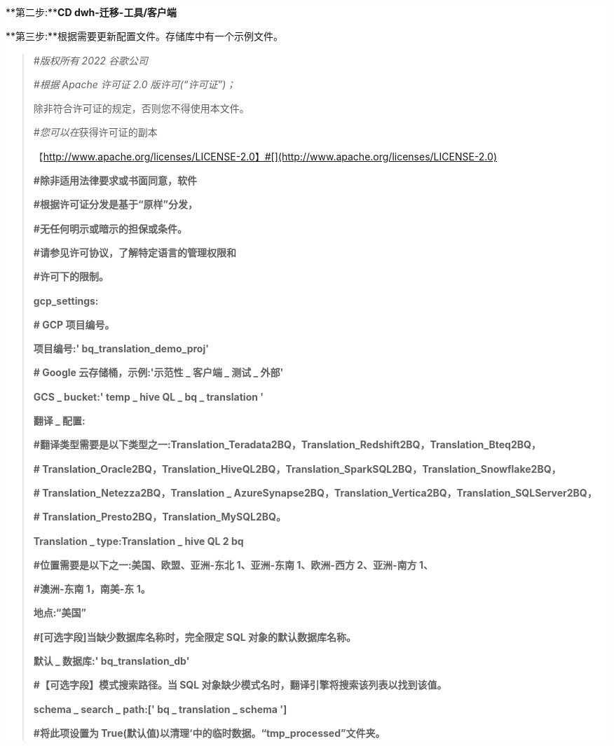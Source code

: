 **第二步:****CD dwh-迁移-工具/客户端**

**第三步:**根据需要更新配置文件。存储库中有一个示例文件。

> *#版权所有 2022 谷歌公司*
> 
> *#根据 Apache 许可证 2.0 版许可(“许可证”)；*
> 
> 除非符合许可证的规定，否则您不得使用本文件。
> 
> *#您可以在*获得许可证的副本
> 
> 【http://www.apache.org/licenses/LICENSE-2.0】#[](http://www.apache.org/licenses/LICENSE-2.0)
> 
> **#除非适用法律要求或书面同意，软件**
> 
> **#根据许可证分发是基于“原样”分发，**
> 
> **#无任何明示或暗示的担保或条件。**
> 
> **#请参见许可协议，了解特定语言的管理权限和**
> 
> **#许可下的限制。**
> 
> **gcp_settings:**
> 
> **# GCP 项目编号。**
> 
> **项目编号:' bq_translation_demo_proj'**
> 
> **# Google 云存储桶，示例:'示范性 _ 客户端 _ 测试 _ 外部'**
> 
> **GCS _ bucket:' temp _ hive QL _ bq _ translation '**
> 
> **翻译 _ 配置:**
> 
> **#翻译类型需要是以下类型之一:Translation_Teradata2BQ，Translation_Redshift2BQ，Translation_Bteq2BQ，**
> 
> **# Translation_Oracle2BQ，Translation_HiveQL2BQ，Translation_SparkSQL2BQ，Translation_Snowflake2BQ，**
> 
> **# Translation_Netezza2BQ，Translation _ AzureSynapse2BQ，Translation_Vertica2BQ，Translation_SQLServer2BQ，**
> 
> **# Translation_Presto2BQ，Translation_MySQL2BQ。**
> 
> **Translation _ type:Translation _ hive QL 2 bq**
> 
> **#位置需要是以下之一:美国、欧盟、亚洲-东北 1、亚洲-东南 1、欧洲-西方 2、亚洲-南方 1、**
> 
> **#澳洲-东南 1，南美-东 1。**
> 
> **地点:“美国”**
> 
> **#[可选字段]当缺少数据库名称时，完全限定 SQL 对象的默认数据库名称。**
> 
> **默认 _ 数据库:' bq_translation_db'**
> 
> **#【可选字段】模式搜索路径。当 SQL 对象缺少模式名时，翻译引擎将搜索该列表以找到该值。**
> 
> **schema _ search _ path:[' bq _ translation _ schema ']**
> 
> **#将此项设置为 True(默认值)以清理‘中的临时数据。“tmp_processed”文件夹。**
> 